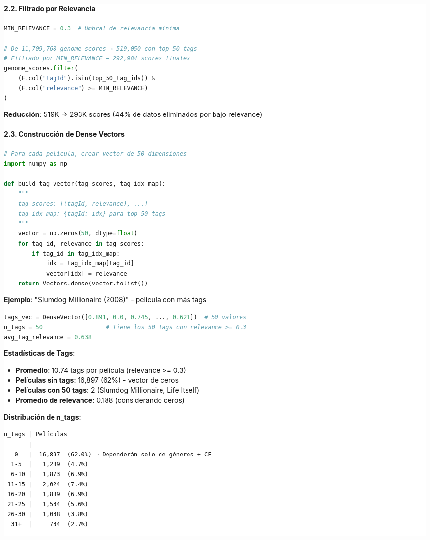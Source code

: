 #### 2.2. Filtrado por Relevancia
```python
MIN_RELEVANCE = 0.3  # Umbral de relevancia mínima

# De 11,709,768 genome scores → 519,050 con top-50 tags
# Filtrado por MIN_RELEVANCE → 292,984 scores finales
genome_scores.filter(
    (F.col("tagId").isin(top_50_tag_ids)) & 
    (F.col("relevance") >= MIN_RELEVANCE)
)
```

**Reducción**: 519K → 293K scores (44% de datos eliminados por bajo relevance)

#### 2.3. Construcción de Dense Vectors
```python
# Para cada película, crear vector de 50 dimensiones
import numpy as np

def build_tag_vector(tag_scores, tag_idx_map):
    """
    tag_scores: [(tagId, relevance), ...]
    tag_idx_map: {tagId: idx} para top-50 tags
    """
    vector = np.zeros(50, dtype=float)
    for tag_id, relevance in tag_scores:
        if tag_id in tag_idx_map:
            idx = tag_idx_map[tag_id]
            vector[idx] = relevance
    return Vectors.dense(vector.tolist())
```

**Ejemplo**: "Slumdog Millionaire (2008)" - película con más tags
```python
tags_vec = DenseVector([0.891, 0.0, 0.745, ..., 0.621])  # 50 valores
n_tags = 50                  # Tiene los 50 tags con relevance >= 0.3
avg_tag_relevance = 0.638
```

**Estadísticas de Tags**:
- **Promedio**: 10.74 tags por película (relevance >= 0.3)
- **Películas sin tags**: 16,897 (62%) - vector de ceros
- **Películas con 50 tags**: 2 (Slumdog Millionaire, Life Itself)
- **Promedio de relevance**: 0.188 (considerando ceros)

**Distribución de n_tags**:
```
n_tags | Películas
-------|----------
   0   |  16,897  (62.0%) → Dependerán solo de géneros + CF
  1-5  |   1,289  (4.7%)
  6-10 |   1,873  (6.9%)
 11-15 |   2,024  (7.4%)
 16-20 |   1,889  (6.9%)
 21-25 |   1,534  (5.6%)
 26-30 |   1,038  (3.8%)
  31+  |     734  (2.7%)
```

---